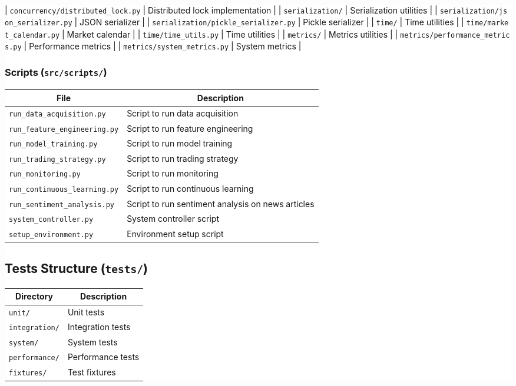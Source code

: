 | `concurrency/distributed_lock.py` | Distributed lock implementation |
| `serialization/` | Serialization utilities |
| `serialization/json_serializer.py` | JSON serializer |
| `serialization/pickle_serializer.py` | Pickle serializer |
| `time/` | Time utilities |
| `time/market_calendar.py` | Market calendar |
| `time/time_utils.py` | Time utilities |
| `metrics/` | Metrics utilities |
| `metrics/performance_metrics.py` | Performance metrics |
| `metrics/system_metrics.py` | System metrics |

### Scripts (`src/scripts/`)

| File | Description |
|------|-------------|
| `run_data_acquisition.py` | Script to run data acquisition |
| `run_feature_engineering.py` | Script to run feature engineering |
| `run_model_training.py` | Script to run model training |
| `run_trading_strategy.py` | Script to run trading strategy |
| `run_monitoring.py` | Script to run monitoring |
| `run_continuous_learning.py` | Script to run continuous learning |
| `run_sentiment_analysis.py` | Script to run sentiment analysis on news articles |
| `system_controller.py` | System controller script |
| `setup_environment.py` | Environment setup script |

## Tests Structure (`tests/`)

| Directory | Description |
|-----------|-------------|
| `unit/` | Unit tests |
| `integration/` | Integration tests |
| `system/` | System tests |
| `performance/` | Performance tests |
| `fixtures/` | Test fixtures |
